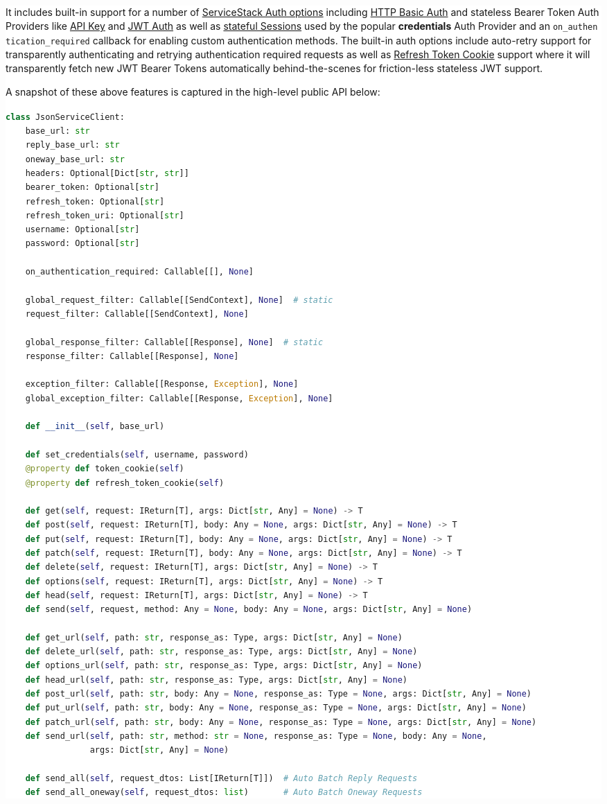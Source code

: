 It includes built-in support for a number of [ServiceStack Auth options](/authentication-and-authorization) including [HTTP Basic Auth](https://en.wikipedia.org/wiki/Basic_access_authentication) and stateless Bearer Token Auth Providers like [API Key](/api-key-authprovider) and [JWT Auth](/jwt-authprovider) as well as [stateful Sessions](/sessions) used by the popular **credentials** Auth Provider and an `on_authentication_required` callback for enabling custom authentication methods. The built-in auth options include auto-retry support for transparently authenticating and retrying authentication required requests as well as [Refresh Token Cookie](/jwt-authprovider#refresh-token-cookies-supported-in-all-service-clients) support where it will transparently fetch new JWT Bearer Tokens automatically behind-the-scenes for friction-less stateless JWT support.

A snapshot of these above features is captured in the high-level public API below:

```python
class JsonServiceClient:
    base_url: str
    reply_base_url: str
    oneway_base_url: str
    headers: Optional[Dict[str, str]]
    bearer_token: Optional[str]
    refresh_token: Optional[str]
    refresh_token_uri: Optional[str]
    username: Optional[str]
    password: Optional[str]

    on_authentication_required: Callable[[], None]

    global_request_filter: Callable[[SendContext], None]  # static
    request_filter: Callable[[SendContext], None]

    global_response_filter: Callable[[Response], None]  # static
    response_filter: Callable[[Response], None]

    exception_filter: Callable[[Response, Exception], None]
    global_exception_filter: Callable[[Response, Exception], None]

    def __init__(self, base_url)

    def set_credentials(self, username, password)
    @property def token_cookie(self)
    @property def refresh_token_cookie(self)

    def get(self, request: IReturn[T], args: Dict[str, Any] = None) -> T
    def post(self, request: IReturn[T], body: Any = None, args: Dict[str, Any] = None) -> T
    def put(self, request: IReturn[T], body: Any = None, args: Dict[str, Any] = None) -> T
    def patch(self, request: IReturn[T], body: Any = None, args: Dict[str, Any] = None) -> T
    def delete(self, request: IReturn[T], args: Dict[str, Any] = None) -> T
    def options(self, request: IReturn[T], args: Dict[str, Any] = None) -> T
    def head(self, request: IReturn[T], args: Dict[str, Any] = None) -> T
    def send(self, request, method: Any = None, body: Any = None, args: Dict[str, Any] = None)

    def get_url(self, path: str, response_as: Type, args: Dict[str, Any] = None)
    def delete_url(self, path: str, response_as: Type, args: Dict[str, Any] = None)
    def options_url(self, path: str, response_as: Type, args: Dict[str, Any] = None)
    def head_url(self, path: str, response_as: Type, args: Dict[str, Any] = None)
    def post_url(self, path: str, body: Any = None, response_as: Type = None, args: Dict[str, Any] = None)
    def put_url(self, path: str, body: Any = None, response_as: Type = None, args: Dict[str, Any] = None)
    def patch_url(self, path: str, body: Any = None, response_as: Type = None, args: Dict[str, Any] = None)
    def send_url(self, path: str, method: str = None, response_as: Type = None, body: Any = None,
                 args: Dict[str, Any] = None)

    def send_all(self, request_dtos: List[IReturn[T]])  # Auto Batch Reply Requests
    def send_all_oneway(self, request_dtos: list)       # Auto Batch Oneway Requests
```
